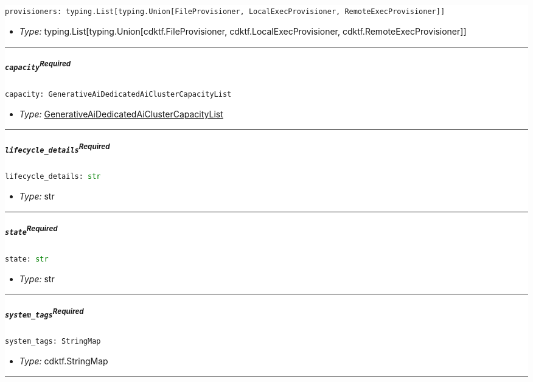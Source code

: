 ```python
provisioners: typing.List[typing.Union[FileProvisioner, LocalExecProvisioner, RemoteExecProvisioner]]
```

- *Type:* typing.List[typing.Union[cdktf.FileProvisioner, cdktf.LocalExecProvisioner, cdktf.RemoteExecProvisioner]]

---

##### `capacity`<sup>Required</sup> <a name="capacity" id="rhizo-co-terraform-provider-oci.generativeAiDedicatedAiCluster.GenerativeAiDedicatedAiCluster.property.capacity"></a>

```python
capacity: GenerativeAiDedicatedAiClusterCapacityList
```

- *Type:* <a href="#rhizo-co-terraform-provider-oci.generativeAiDedicatedAiCluster.GenerativeAiDedicatedAiClusterCapacityList">GenerativeAiDedicatedAiClusterCapacityList</a>

---

##### `lifecycle_details`<sup>Required</sup> <a name="lifecycle_details" id="rhizo-co-terraform-provider-oci.generativeAiDedicatedAiCluster.GenerativeAiDedicatedAiCluster.property.lifecycleDetails"></a>

```python
lifecycle_details: str
```

- *Type:* str

---

##### `state`<sup>Required</sup> <a name="state" id="rhizo-co-terraform-provider-oci.generativeAiDedicatedAiCluster.GenerativeAiDedicatedAiCluster.property.state"></a>

```python
state: str
```

- *Type:* str

---

##### `system_tags`<sup>Required</sup> <a name="system_tags" id="rhizo-co-terraform-provider-oci.generativeAiDedicatedAiCluster.GenerativeAiDedicatedAiCluster.property.systemTags"></a>

```python
system_tags: StringMap
```

- *Type:* cdktf.StringMap

---